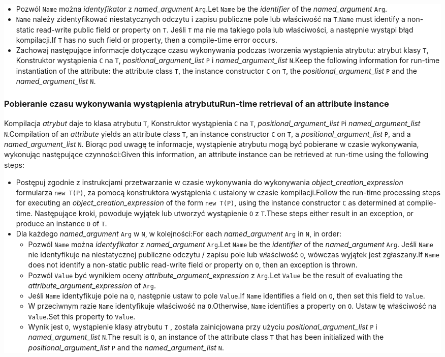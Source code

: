    * <span data-ttu-id="cb7e0-236">Pozwól `Name` można *identyfikator* z *named_argument* `Arg`.</span><span class="sxs-lookup"><span data-stu-id="cb7e0-236">Let `Name` be the *identifier* of the *named_argument* `Arg`.</span></span>
   * <span data-ttu-id="cb7e0-237">`Name` należy zidentyfikować niestatycznych odczytu i zapisu publiczne pole lub właściwość na `T`.</span><span class="sxs-lookup"><span data-stu-id="cb7e0-237">`Name` must identify a non-static read-write public field or property on `T`.</span></span> <span data-ttu-id="cb7e0-238">Jeśli `T` ma nie ma takiego pola lub właściwości, a następnie wystąpi błąd kompilacji.</span><span class="sxs-lookup"><span data-stu-id="cb7e0-238">If `T` has no such field or property, then a compile-time error occurs.</span></span>
*  <span data-ttu-id="cb7e0-239">Zachowaj następujące informacje dotyczące czasu wykonywania podczas tworzenia wystąpienia atrybutu: atrybut klasy `T`, Konstruktor wystąpienia `C` na `T`, *positional_argument_list* `P` i *named_argument_list* `N`.</span><span class="sxs-lookup"><span data-stu-id="cb7e0-239">Keep the following information for run-time instantiation of the attribute: the attribute class `T`, the instance constructor `C` on `T`, the *positional_argument_list* `P` and the *named_argument_list* `N`.</span></span>

### <a name="run-time-retrieval-of-an-attribute-instance"></a><span data-ttu-id="cb7e0-240">Pobieranie czasu wykonywania wystąpienia atrybutu</span><span class="sxs-lookup"><span data-stu-id="cb7e0-240">Run-time retrieval of an attribute instance</span></span>

<span data-ttu-id="cb7e0-241">Kompilacja *atrybut* daje to klasa atrybutu `T`, Konstruktor wystąpienia `C` na `T`, *positional_argument_list* `P`i *named_argument_list* `N`.</span><span class="sxs-lookup"><span data-stu-id="cb7e0-241">Compilation of an *attribute* yields an attribute class `T`, an instance constructor `C` on `T`, a *positional_argument_list* `P`, and a *named_argument_list* `N`.</span></span> <span data-ttu-id="cb7e0-242">Biorąc pod uwagę te informacje, wystąpienie atrybutu mogą być pobierane w czasie wykonywania, wykonując następujące czynności:</span><span class="sxs-lookup"><span data-stu-id="cb7e0-242">Given this information, an attribute instance can be retrieved at run-time using the following steps:</span></span>

*  <span data-ttu-id="cb7e0-243">Postępuj zgodnie z instrukcjami przetwarzanie w czasie wykonywania do wykonywania *object_creation_expression* formularza `new T(P)`, za pomocą konstruktora wystąpienia `C` ustalony w czasie kompilacji.</span><span class="sxs-lookup"><span data-stu-id="cb7e0-243">Follow the run-time processing steps for executing an *object_creation_expression* of the form `new T(P)`, using the instance constructor `C` as determined at compile-time.</span></span> <span data-ttu-id="cb7e0-244">Następujące kroki, powoduje wyjątek lub utworzyć wystąpienie `O` z `T`.</span><span class="sxs-lookup"><span data-stu-id="cb7e0-244">These steps either result in an exception, or produce an instance `O` of `T`.</span></span>
*  <span data-ttu-id="cb7e0-245">Dla każdego *named_argument* `Arg` w `N`, w kolejności:</span><span class="sxs-lookup"><span data-stu-id="cb7e0-245">For each *named_argument* `Arg` in `N`, in order:</span></span>
   * <span data-ttu-id="cb7e0-246">Pozwól `Name` można *identyfikator* z *named_argument* `Arg`.</span><span class="sxs-lookup"><span data-stu-id="cb7e0-246">Let `Name` be the *identifier* of the *named_argument* `Arg`.</span></span> <span data-ttu-id="cb7e0-247">Jeśli `Name` nie identyfikuje na niestatycznej publiczne odczytu / zapisu pole lub właściwość `O`, wówczas wyjątek jest zgłaszany.</span><span class="sxs-lookup"><span data-stu-id="cb7e0-247">If `Name` does not identify a non-static public read-write field or property on `O`, then an exception is thrown.</span></span>
   * <span data-ttu-id="cb7e0-248">Pozwól `Value` być wynikiem oceny *attribute_argument_expression* z `Arg`.</span><span class="sxs-lookup"><span data-stu-id="cb7e0-248">Let `Value` be the result of evaluating the *attribute_argument_expression* of `Arg`.</span></span>
   * <span data-ttu-id="cb7e0-249">Jeśli `Name` identyfikuje pole na `O`, następnie ustaw to pole `Value`.</span><span class="sxs-lookup"><span data-stu-id="cb7e0-249">If `Name` identifies a field on `O`, then set this field to `Value`.</span></span>
   * <span data-ttu-id="cb7e0-250">W przeciwnym razie `Name` identyfikuje właściwość na `O`.</span><span class="sxs-lookup"><span data-stu-id="cb7e0-250">Otherwise, `Name` identifies a property on `O`.</span></span> <span data-ttu-id="cb7e0-251">Ustaw tę właściwość na `Value`.</span><span class="sxs-lookup"><span data-stu-id="cb7e0-251">Set this property to `Value`.</span></span>
   * <span data-ttu-id="cb7e0-252">Wynik jest `O`, wystąpienie klasy atrybutu `T` , została zainicjowana przy użyciu *positional_argument_list* `P` i *named_argument_list* `N`.</span><span class="sxs-lookup"><span data-stu-id="cb7e0-252">The result is `O`, an instance of the attribute class `T` that has been initialized with the *positional_argument_list* `P` and the *named_argument_list* `N`.</span></span>
